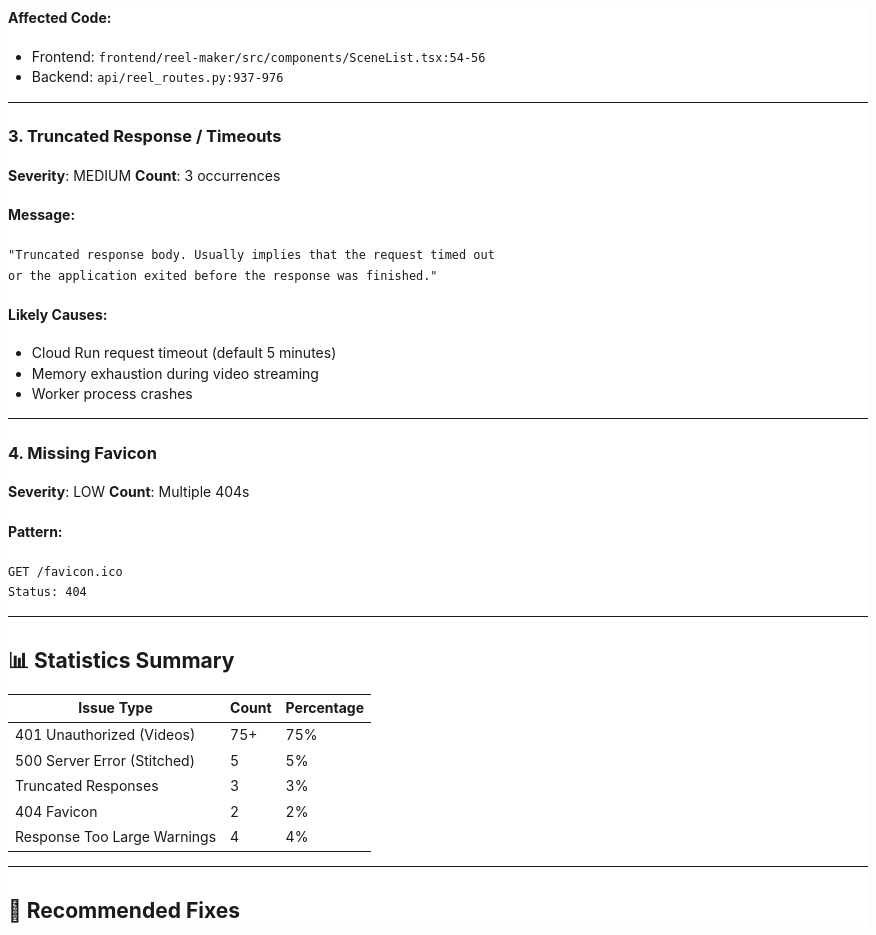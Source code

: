 #### Affected Code:
- Frontend: `frontend/reel-maker/src/components/SceneList.tsx:54-56`
- Backend: `api/reel_routes.py:937-976`

---

### 3. **Truncated Response / Timeouts**
**Severity**: MEDIUM
**Count**: 3 occurrences

#### Message:
```
"Truncated response body. Usually implies that the request timed out
or the application exited before the response was finished."
```

#### Likely Causes:
- Cloud Run request timeout (default 5 minutes)
- Memory exhaustion during video streaming
- Worker process crashes

---

### 4. **Missing Favicon**
**Severity**: LOW
**Count**: Multiple 404s

#### Pattern:
```
GET /favicon.ico
Status: 404
```

---

## 📊 Statistics Summary

| Issue Type | Count | Percentage |
|-----------|-------|------------|
| 401 Unauthorized (Videos) | 75+ | 75% |
| 500 Server Error (Stitched) | 5 | 5% |
| Truncated Responses | 3 | 3% |
| 404 Favicon | 2 | 2% |
| Response Too Large Warnings | 4 | 4% |

---

## 🔧 Recommended Fixes
